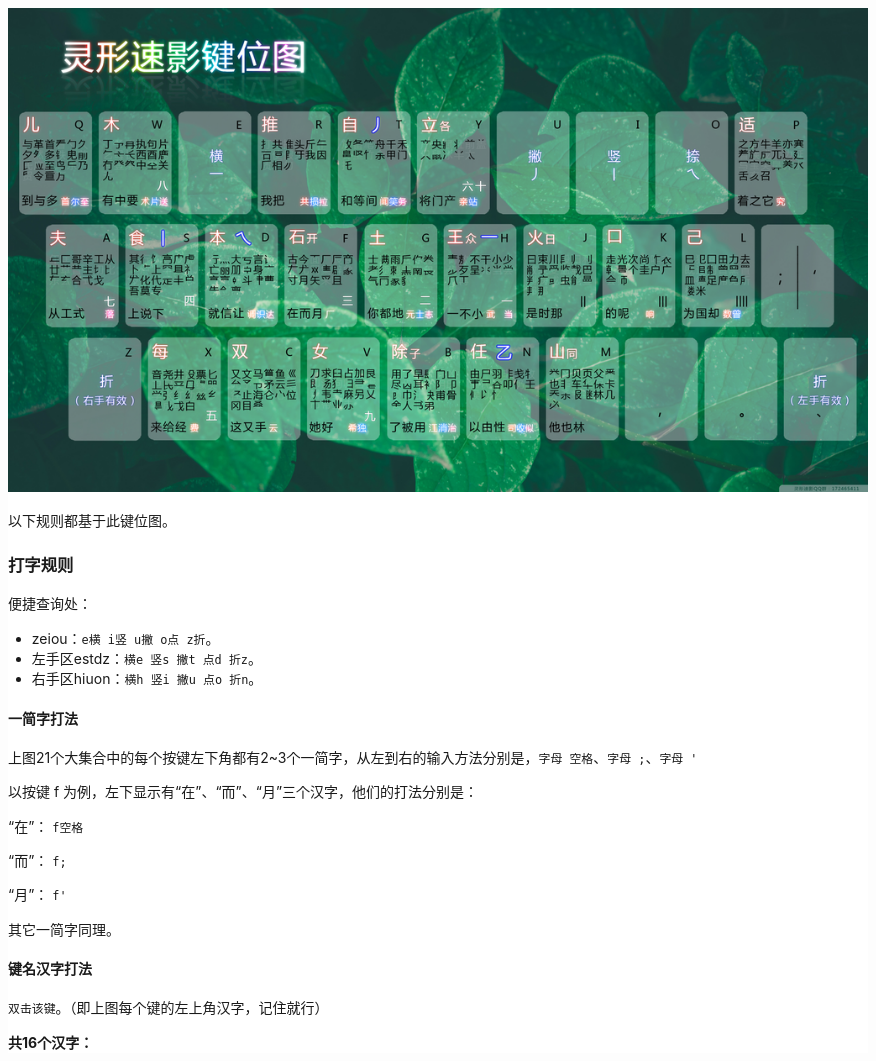 ![ZiGenTu](./LingXingSuYing/灵形速影键位图4K高清版.jpg)

以下规则都基于此键位图。

### 打字规则

便捷查询处：
* zeiou：`e横 i竖 u撇 o点 z折`。
* 左手区estdz：`横e 竖s 撇t 点d 折z`。
* 右手区hiuon：`横h 竖i 撇u 点o 折n`。

#### 一简字打法

上图21个大集合中的每个按键左下角都有2~3个一简字，从左到右的输入方法分别是，`字母 空格`、`字母 ;`、`字母 '`

以按键 f 为例，左下显示有“在”、“而”、“月”三个汉字，他们的打法分别是：

“在”： `f空格`

“而”： `f;`

“月”： `f'`

其它一简字同理。

#### 键名汉字打法

`双击该键`。（即上图每个键的左上角汉字，记住就行）

**共16个汉字：**
